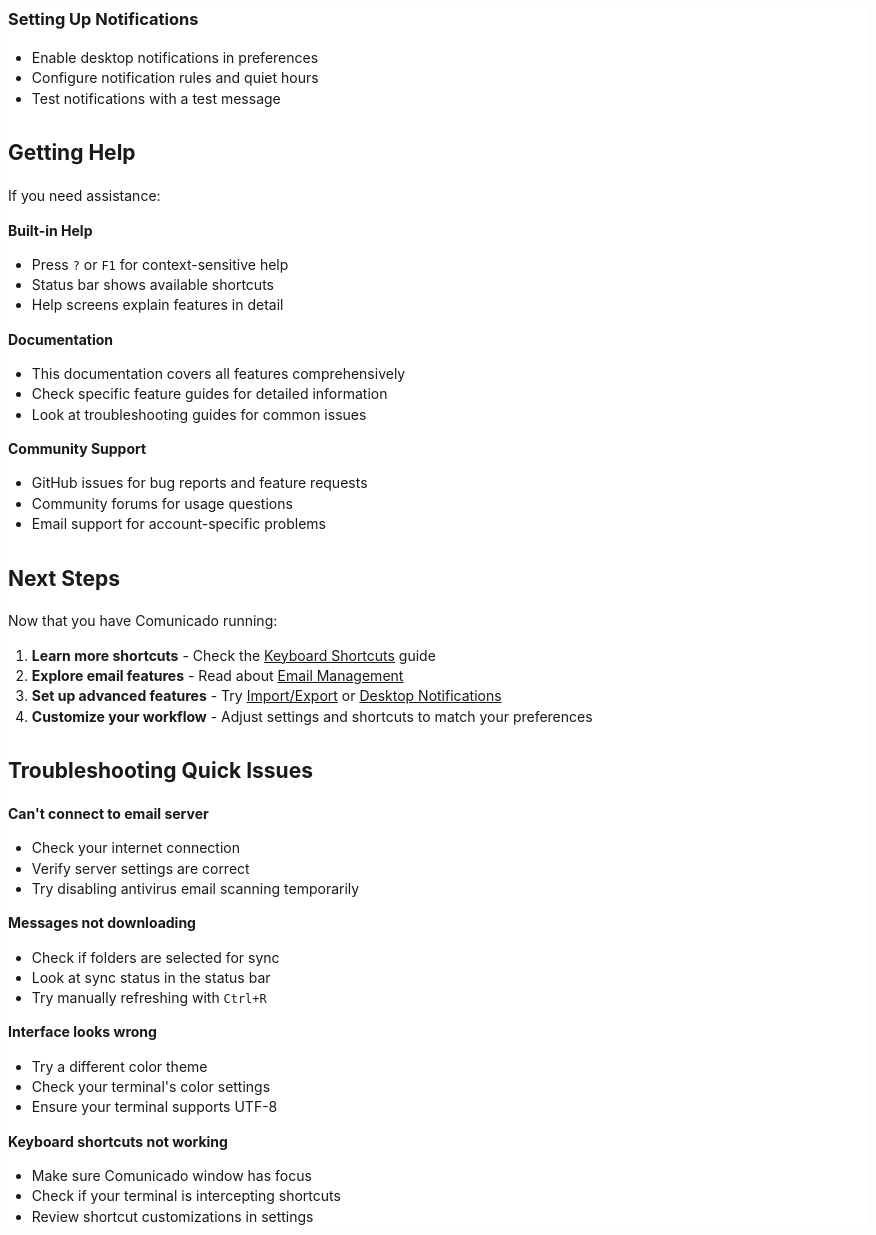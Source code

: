 ### Setting Up Notifications
- Enable desktop notifications in preferences
- Configure notification rules and quiet hours
- Test notifications with a test message

## Getting Help

If you need assistance:

**Built-in Help**
- Press `?` or `F1` for context-sensitive help
- Status bar shows available shortcuts
- Help screens explain features in detail

**Documentation**
- This documentation covers all features comprehensively
- Check specific feature guides for detailed information
- Look at troubleshooting guides for common issues

**Community Support**
- GitHub issues for bug reports and feature requests
- Community forums for usage questions
- Email support for account-specific problems

## Next Steps

Now that you have Comunicado running:

1. **Learn more shortcuts** - Check the [Keyboard Shortcuts](keyboard-shortcuts.md) guide
2. **Explore email features** - Read about [Email Management](email-management.md)
3. **Set up advanced features** - Try [Import/Export](import-export.md) or [Desktop Notifications](desktop-notifications.md)
4. **Customize your workflow** - Adjust settings and shortcuts to match your preferences

## Troubleshooting Quick Issues

**Can't connect to email server**
- Check your internet connection
- Verify server settings are correct
- Try disabling antivirus email scanning temporarily

**Messages not downloading**
- Check if folders are selected for sync
- Look at sync status in the status bar
- Try manually refreshing with `Ctrl+R`

**Interface looks wrong**
- Try a different color theme
- Check your terminal's color settings
- Ensure your terminal supports UTF-8

**Keyboard shortcuts not working**
- Make sure Comunicado window has focus
- Check if your terminal is intercepting shortcuts
- Review shortcut customizations in settings
